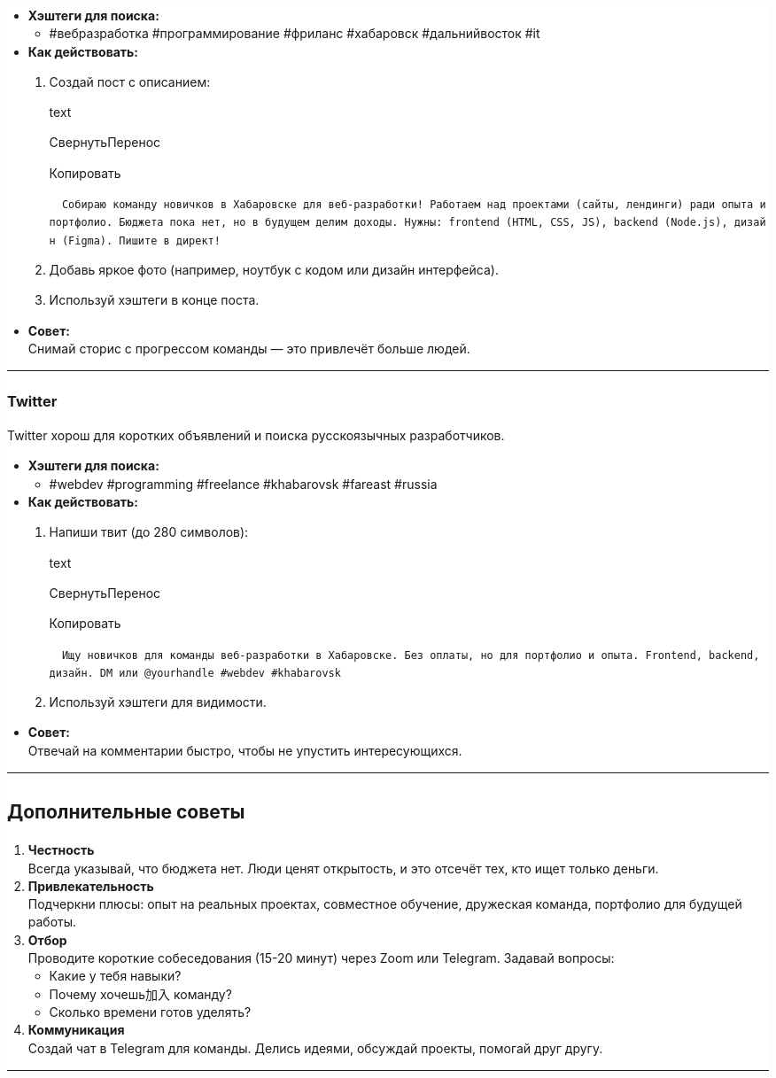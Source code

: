 - **Хэштеги для поиска:**
    - #вебразработка #программирование #фриланс #хабаровск #дальнийвосток #it
- **Как действовать:**
    1. Создай пост с описанием:
        
        text
        
        СвернутьПеренос
        
        Копировать
        
        `   Собираю команду новичков в Хабаровске для веб-разработки! Работаем над проектами (сайты, лендинги) ради опыта и портфолио. Бюджета пока нет, но в будущем делим доходы. Нужны: frontend (HTML, CSS, JS), backend (Node.js), дизайн (Figma). Пишите в директ!       `
        
    2. Добавь яркое фото (например, ноутбук с кодом или дизайн интерфейса).
    3. Используй хэштеги в конце поста.
- **Совет:**  
    Снимай сторис с прогрессом команды — это привлечёт больше людей.

---

### Twitter

Twitter хорош для коротких объявлений и поиска русскоязычных разработчиков.

- **Хэштеги для поиска:**
    - #webdev #programming #freelance #khabarovsk #fareast #russia
- **Как действовать:**
    1. Напиши твит (до 280 символов):
        
        text
        
        СвернутьПеренос
        
        Копировать
        
        `   Ищу новичков для команды веб-разработки в Хабаровске. Без оплаты, но для портфолио и опыта. Frontend, backend, дизайн. DM или @yourhandle #webdev #khabarovsk       `
        
    2. Используй хэштеги для видимости.
- **Совет:**  
    Отвечай на комментарии быстро, чтобы не упустить интересующихся.

---

## Дополнительные советы

1. **Честность**  
    Всегда указывай, что бюджета нет. Люди ценят открытость, и это отсечёт тех, кто ищет только деньги.
2. **Привлекательность**  
    Подчеркни плюсы: опыт на реальных проектах, совместное обучение, дружеская команда, портфолио для будущей работы.
3. **Отбор**  
    Проводите короткие собеседования (15-20 минут) через Zoom или Telegram. Задавай вопросы:
    - Какие у тебя навыки?
    - Почему хочешь加入 команду?
    - Сколько времени готов уделять?
4. **Коммуникация**  
    Создай чат в Telegram для команды. Делись идеями, обсуждай проекты, помогай друг другу.

---